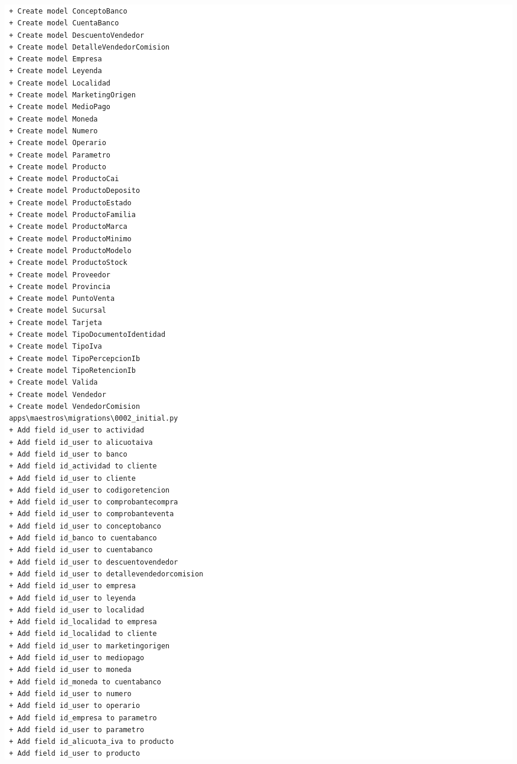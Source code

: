 ```shell
 + Create model ConceptoBanco
 + Create model CuentaBanco
 + Create model DescuentoVendedor
 + Create model DetalleVendedorComision
 + Create model Empresa
 + Create model Leyenda
 + Create model Localidad
 + Create model MarketingOrigen
 + Create model MedioPago
 + Create model Moneda
 + Create model Numero
 + Create model Operario
 + Create model Parametro
 + Create model Producto
 + Create model ProductoCai
 + Create model ProductoDeposito
 + Create model ProductoEstado
 + Create model ProductoFamilia
 + Create model ProductoMarca
 + Create model ProductoMinimo
 + Create model ProductoModelo
 + Create model ProductoStock
 + Create model Proveedor
 + Create model Provincia
 + Create model PuntoVenta
 + Create model Sucursal
 + Create model Tarjeta
 + Create model TipoDocumentoIdentidad
 + Create model TipoIva
 + Create model TipoPercepcionIb
 + Create model TipoRetencionIb
 + Create model Valida
 + Create model Vendedor
 + Create model VendedorComision
 apps\maestros\migrations\0002_initial.py
 + Add field id_user to actividad
 + Add field id_user to alicuotaiva
 + Add field id_user to banco
 + Add field id_actividad to cliente
 + Add field id_user to cliente
 + Add field id_user to codigoretencion
 + Add field id_user to comprobantecompra
 + Add field id_user to comprobanteventa
 + Add field id_user to conceptobanco
 + Add field id_banco to cuentabanco
 + Add field id_user to cuentabanco
 + Add field id_user to descuentovendedor
 + Add field id_user to detallevendedorcomision
 + Add field id_user to empresa
 + Add field id_user to leyenda
 + Add field id_user to localidad
 + Add field id_localidad to empresa
 + Add field id_localidad to cliente
 + Add field id_user to marketingorigen
 + Add field id_user to mediopago
 + Add field id_user to moneda
 + Add field id_moneda to cuentabanco
 + Add field id_user to numero
 + Add field id_user to operario
 + Add field id_empresa to parametro
 + Add field id_user to parametro
 + Add field id_alicuota_iva to producto
 + Add field id_user to producto
```